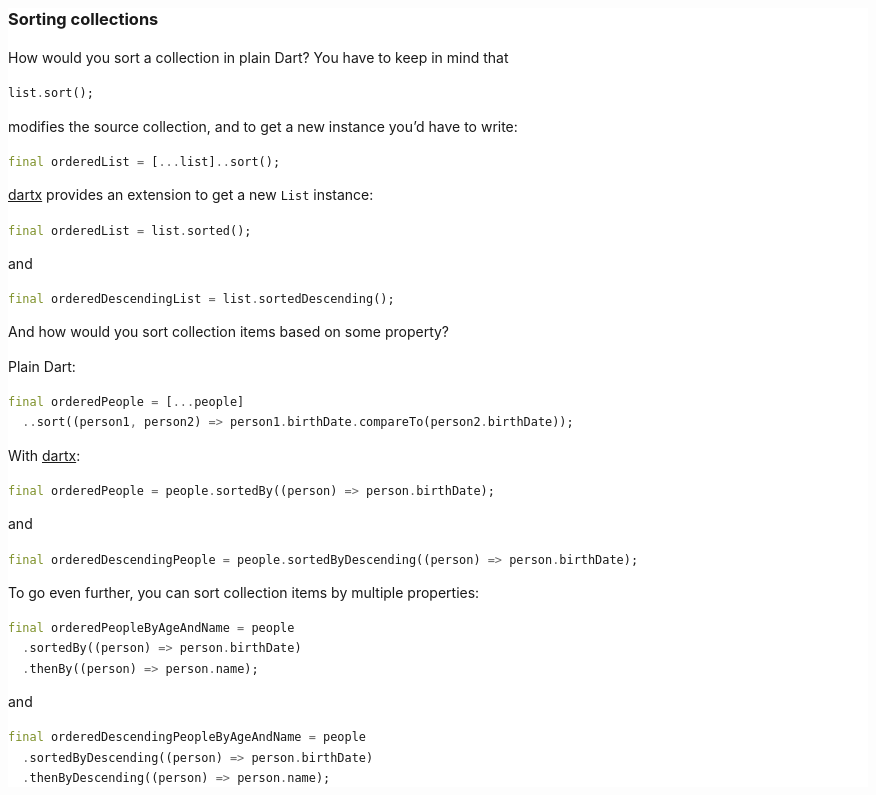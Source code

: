 ### Sorting collections

How would you sort a collection in plain Dart? You have to keep in mind that

```dart
list.sort();
```

modifies the source collection, and to get a new instance you’d have to write:

```dart
final orderedList = [...list]..sort();
```

[dartx](https://pub.dev/packages/dartx) provides an extension to get a new `List` instance:

```dart
final orderedList = list.sorted();
```

and

```dart
final orderedDescendingList = list.sortedDescending();
```

And how would you sort collection items based on some property?

Plain Dart:

```dart
final orderedPeople = [...people]
  ..sort((person1, person2) => person1.birthDate.compareTo(person2.birthDate));
```

With [dartx](https://pub.dev/packages/dartx):

```dart
final orderedPeople = people.sortedBy((person) => person.birthDate);
```

and

```dart
final orderedDescendingPeople = people.sortedByDescending((person) => person.birthDate);
```

To go even further, you can sort collection items by multiple properties:

```dart
final orderedPeopleByAgeAndName = people
  .sortedBy((person) => person.birthDate)
  .thenBy((person) => person.name);
```

and

```dart
final orderedDescendingPeopleByAgeAndName = people
  .sortedByDescending((person) => person.birthDate)
  .thenByDescending((person) => person.name);
```
